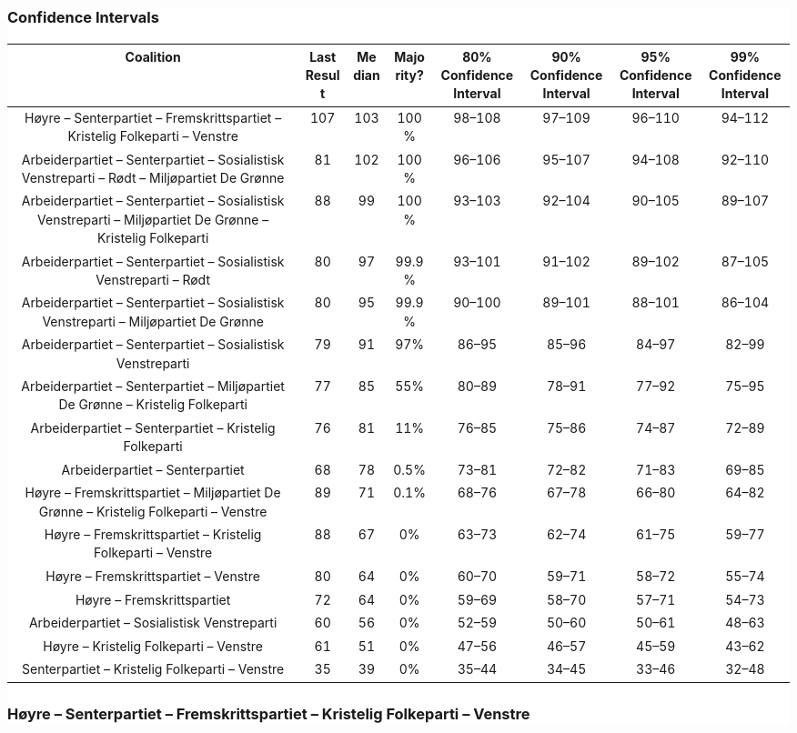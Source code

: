 ### Confidence Intervals

| Coalition | Last Result | Median | Majority? | 80% Confidence Interval | 90% Confidence Interval | 95% Confidence Interval | 99% Confidence Interval |
|:---------:|:-----------:|:------:|:---------:|:-----------------------:|:-----------------------:|:-----------------------:|:-----------------------:|
| Høyre – Senterpartiet – Fremskrittspartiet – Kristelig Folkeparti – Venstre | 107 | 103 | 100% | 98–108 | 97–109 | 96–110 | 94–112 |
| Arbeiderpartiet – Senterpartiet – Sosialistisk Venstreparti – Rødt – Miljøpartiet De Grønne | 81 | 102 | 100% | 96–106 | 95–107 | 94–108 | 92–110 |
| Arbeiderpartiet – Senterpartiet – Sosialistisk Venstreparti – Miljøpartiet De Grønne – Kristelig Folkeparti | 88 | 99 | 100% | 93–103 | 92–104 | 90–105 | 89–107 |
| Arbeiderpartiet – Senterpartiet – Sosialistisk Venstreparti – Rødt | 80 | 97 | 99.9% | 93–101 | 91–102 | 89–102 | 87–105 |
| Arbeiderpartiet – Senterpartiet – Sosialistisk Venstreparti – Miljøpartiet De Grønne | 80 | 95 | 99.9% | 90–100 | 89–101 | 88–101 | 86–104 |
| Arbeiderpartiet – Senterpartiet – Sosialistisk Venstreparti | 79 | 91 | 97% | 86–95 | 85–96 | 84–97 | 82–99 |
| Arbeiderpartiet – Senterpartiet – Miljøpartiet De Grønne – Kristelig Folkeparti | 77 | 85 | 55% | 80–89 | 78–91 | 77–92 | 75–95 |
| Arbeiderpartiet – Senterpartiet – Kristelig Folkeparti | 76 | 81 | 11% | 76–85 | 75–86 | 74–87 | 72–89 |
| Arbeiderpartiet – Senterpartiet | 68 | 78 | 0.5% | 73–81 | 72–82 | 71–83 | 69–85 |
| Høyre – Fremskrittspartiet – Miljøpartiet De Grønne – Kristelig Folkeparti – Venstre | 89 | 71 | 0.1% | 68–76 | 67–78 | 66–80 | 64–82 |
| Høyre – Fremskrittspartiet – Kristelig Folkeparti – Venstre | 88 | 67 | 0% | 63–73 | 62–74 | 61–75 | 59–77 |
| Høyre – Fremskrittspartiet – Venstre | 80 | 64 | 0% | 60–70 | 59–71 | 58–72 | 55–74 |
| Høyre – Fremskrittspartiet | 72 | 64 | 0% | 59–69 | 58–70 | 57–71 | 54–73 |
| Arbeiderpartiet – Sosialistisk Venstreparti | 60 | 56 | 0% | 52–59 | 50–60 | 50–61 | 48–63 |
| Høyre – Kristelig Folkeparti – Venstre | 61 | 51 | 0% | 47–56 | 46–57 | 45–59 | 43–62 |
| Senterpartiet – Kristelig Folkeparti – Venstre | 35 | 39 | 0% | 35–44 | 34–45 | 33–46 | 32–48 |

### Høyre – Senterpartiet – Fremskrittspartiet – Kristelig Folkeparti – Venstre
